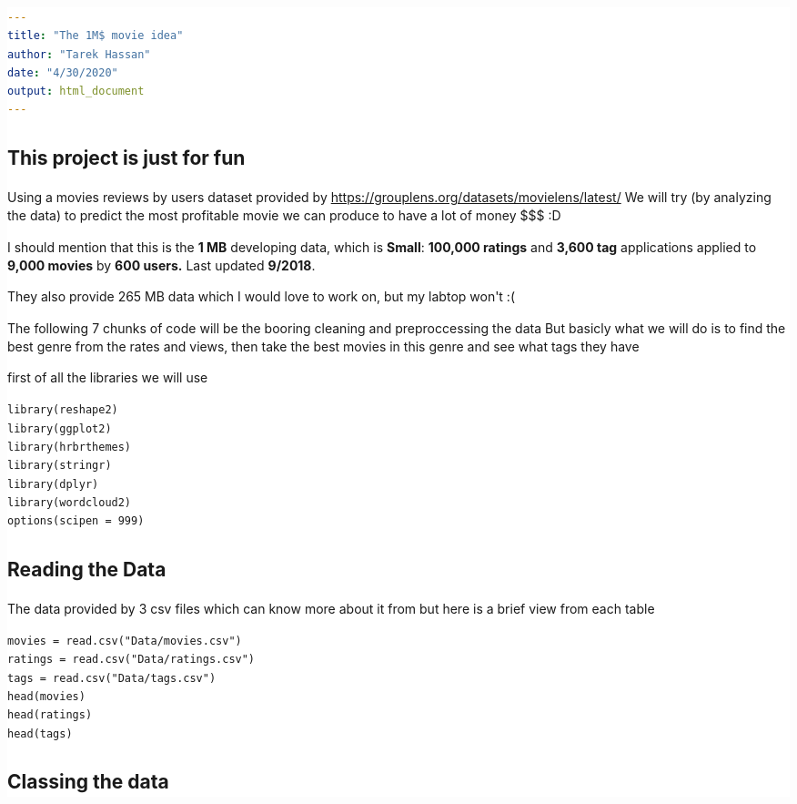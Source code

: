 ```yaml
---
title: "The 1M$ movie idea"
author: "Tarek Hassan"
date: "4/30/2020"
output: html_document
---
```


```{r setup}
```

## This project is just for fun
Using a movies reviews by users dataset provided by <https://grouplens.org/datasets/movielens/latest/> We will try (by analyzing the data) to predict the most profitable movie we can produce to have a lot of money $$$ :D

I should mention that this is the **1 MB** developing data, which is **Small**: **100,000 ratings** and **3,600 tag** applications applied to **9,000 movies** by **600  users.** Last updated **9/2018**.

They also provide 265 MB data which I would love to work on, but my labtop won't :(

The following 7 chunks of code will be the booring cleaning and preproccessing the data 
But basicly what we will do is to find the best genre from the rates and views, then take the best movies in this genre and see what tags they have 

first of all the libraries we will use
```{r message=FALSE, , eval=TRUE, results='hide'}
library(reshape2)
library(ggplot2)
library(hrbrthemes)
library(stringr)
library(dplyr)
library(wordcloud2) 
options(scipen = 999)
```

## Reading the Data

The data provided by 3 csv files which can know more about it from 
but here is a brief view from each table 
```{r , eval=TRUE}
movies = read.csv("Data/movies.csv")
ratings = read.csv("Data/ratings.csv")
tags = read.csv("Data/tags.csv")
head(movies)
head(ratings)
head(tags)
```

## Classing the data 
